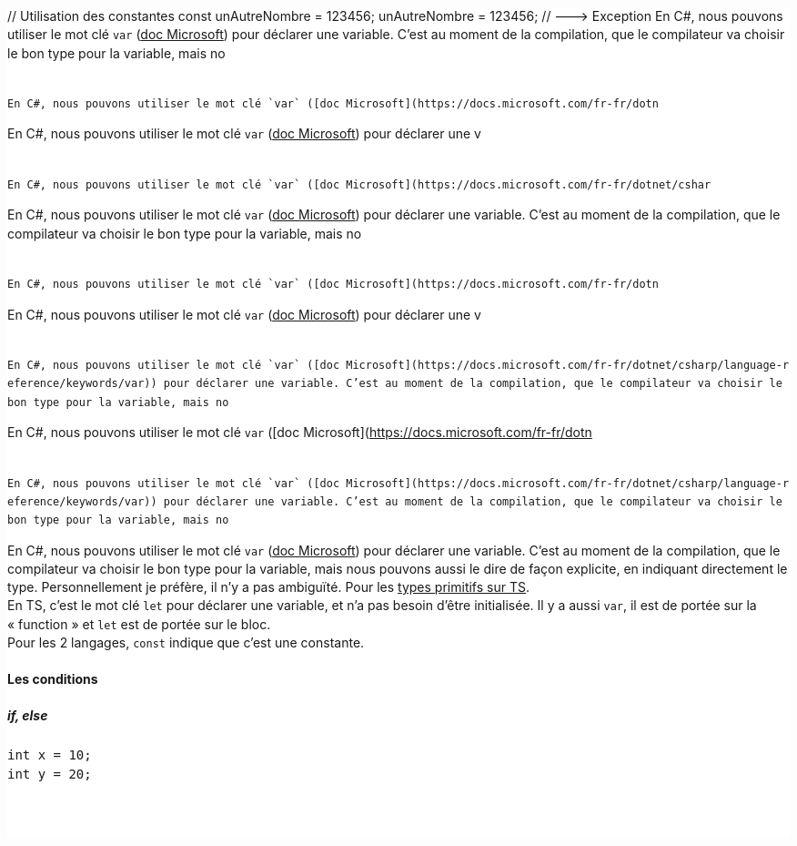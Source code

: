 // Utilisation des constantes
const unAutreNombre = 123456;
unAutreNombre = 123456; // ---> Exception</pre>
En C#, nous pouvons utiliser le mot clé `var` ([doc Microsoft](https://docs.microsoft.com/fr-fr/dotnet/csharp/language-reference/keywords/var)) pour déclarer une variable. C’est au moment de la compilation, que le compilateur va choisir le bon type pour la variable, mais no
```

En C#, nous pouvons utiliser le mot clé `var` ([doc Microsoft](https://docs.microsoft.com/fr-fr/dotn
```

En C#, nous pouvons utiliser le mot clé `var` ([doc Microsoft](https://docs.microsoft.com/fr-fr/dotnet/csharp/language-reference/keywords/var)) pour déclarer une v
```

En C#, nous pouvons utiliser le mot clé `var` ([doc Microsoft](https://docs.microsoft.com/fr-fr/dotnet/cshar
```

En C#, nous pouvons utiliser le mot clé `var` ([doc Microsoft](https://docs.microsoft.com/fr-fr/dotnet/csharp/language-reference/keywords/var)) pour déclarer une variable. C’est au moment de la compilation, que le compilateur va choisir le bon type pour la variable, mais no
```

En C#, nous pouvons utiliser le mot clé `var` ([doc Microsoft](https://docs.microsoft.com/fr-fr/dotn
```

En C#, nous pouvons utiliser le mot clé `var` ([doc Microsoft](https://docs.microsoft.com/fr-fr/dotnet/csharp/language-reference/keywords/var)) pour déclarer une v
```

En C#, nous pouvons utiliser le mot clé `var` ([doc Microsoft](https://docs.microsoft.com/fr-fr/dotnet/csharp/language-reference/keywords/var)) pour déclarer une variable. C’est au moment de la compilation, que le compilateur va choisir le bon type pour la variable, mais no
```

En C#, nous pouvons utiliser le mot clé `var` ([doc Microsoft](https://docs.microsoft.com/fr-fr/dotn
```

En C#, nous pouvons utiliser le mot clé `var` ([doc Microsoft](https://docs.microsoft.com/fr-fr/dotnet/csharp/language-reference/keywords/var)) pour déclarer une variable. C’est au moment de la compilation, que le compilateur va choisir le bon type pour la variable, mais no
```

En C#, nous pouvons utiliser le mot clé `var` ([doc Microsoft](https://docs.microsoft.com/fr-fr/dotnet/csharp/language-reference/keywords/var)) pour déclarer une variable. C’est au moment de la compilation, que le compilateur va choisir le bon type pour la variable, mais nous pouvons aussi le dire de façon explicite, en indiquant directement le type. Personnellement je préfère, il n’y a pas ambiguïté. Pour les [types primitifs sur TS](https://www.typescriptlang.org/docs/handbook/2/everyday-types.html#the-primitives-string-number-and-boolean).  
En TS, c’est le mot clé `let` pour déclarer une variable, et n’a pas besoin d’être initialisée. Il y a aussi `var`, il est de portée sur la « function » et `let` est de portée sur le bloc.   
Pour les 2 langages, `const` indique que c’est une constante.   
#### Les conditions
##### if, else
<pre class="EnlighterJSRAW" data-enlighter-language="csharp" data-enlighter-theme="" data-enlighter-highlight="" data-enlighter-linenumbers="" data-enlighter-lineoffset="" data-enlighter-title="c#" data-enlighter-group="ifelse">int x = 10;
int y = 20;
